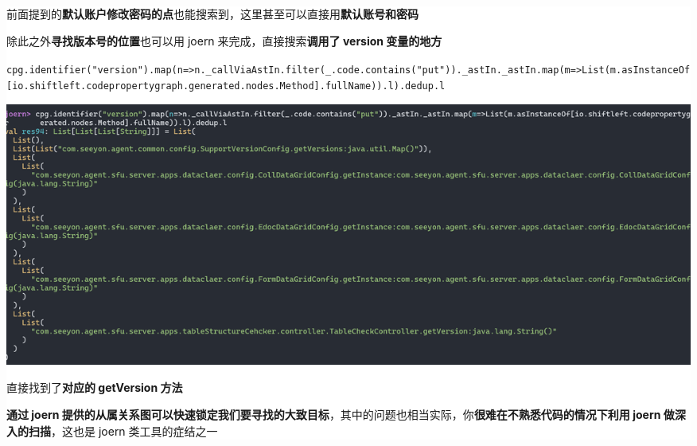 前面提到的**默认账户修改密码的点**也能搜索到，这里甚至可以直接用**默认账号和密码**

除此之外**寻找版本号的位置**也可以用 joern 来完成，直接搜索**调用了 version 变量的地方**

```plain
cpg.identifier("version").map(n=>n._callViaAstIn.filter(_.code.contains("put"))._astIn._astIn.map(m=>List(m.asInstanceOf[io.shiftleft.codepropertygraph.generated.nodes.Method].fullName)).l).dedup.l
```

[![img](assets/1701072800-eb4e7f49e4b1e428501dd17728f4fc23.png)](https://lorexxar-blog.oss-cn-shanghai.aliyuncs.com/blog/202311211751928.png)

直接找到了**对应的 getVersion 方法**

**通过 joern 提供的从属关系图可以快速锁定我们要寻找的大致目标**，其中的问题也相当实际，你**很难在不熟悉代码的情况下利用 joern 做深入的扫描**，这也是 joern 类工具的症结之一
